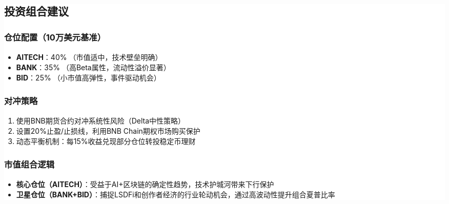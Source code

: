 
## 投资组合建议

### 仓位配置（10万美元基准）
- **AITECH**：40% （市值适中，技术壁垒明确）  
- **BANK**：35% （高Beta属性，流动性溢价显著）  
- **BID**：25% （小市值高弹性，事件驱动机会）  

### 对冲策略
1. 使用BNB期货合约对冲系统性风险（Delta中性策略）  
2. 设置20%止盈/止损线，利用BNB Chain期权市场购买保护  
3. 动态平衡机制：每15%收益兑现部分仓位转投稳定币理财  

### 市值组合逻辑
- **核心仓位（AITECH）**：受益于AI+区块链的确定性趋势，技术护城河带来下行保护  
- **卫星仓位（BANK+BID）**：捕捉LSDFi和创作者经济的行业轮动机会，通过高波动性提升组合夏普比率  


